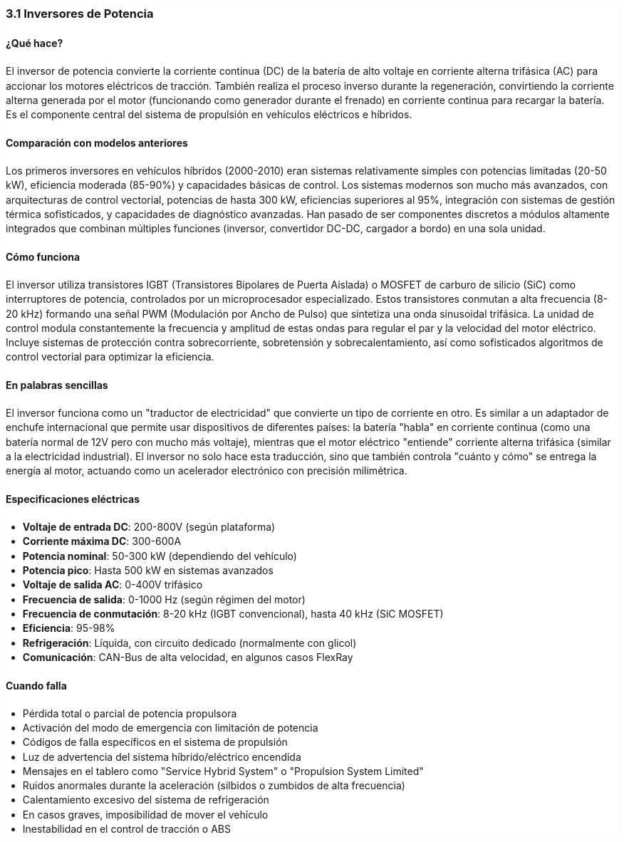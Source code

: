 ### 3.1 Inversores de Potencia

#### ¿Qué hace?
El inversor de potencia convierte la corriente continua (DC) de la batería de alto voltaje en corriente alterna trifásica (AC) para accionar los motores eléctricos de tracción. También realiza el proceso inverso durante la regeneración, convirtiendo la corriente alterna generada por el motor (funcionando como generador durante el frenado) en corriente continua para recargar la batería. Es el componente central del sistema de propulsión en vehículos eléctricos e híbridos.

#### Comparación con modelos anteriores
Los primeros inversores en vehículos híbridos (2000-2010) eran sistemas relativamente simples con potencias limitadas (20-50 kW), eficiencia moderada (85-90%) y capacidades básicas de control. Los sistemas modernos son mucho más avanzados, con arquitecturas de control vectorial, potencias de hasta 300 kW, eficiencias superiores al 95%, integración con sistemas de gestión térmica sofisticados, y capacidades de diagnóstico avanzadas. Han pasado de ser componentes discretos a módulos altamente integrados que combinan múltiples funciones (inversor, convertidor DC-DC, cargador a bordo) en una sola unidad.

#### Cómo funciona
El inversor utiliza transistores IGBT (Transistores Bipolares de Puerta Aislada) o MOSFET de carburo de silicio (SiC) como interruptores de potencia, controlados por un microprocesador especializado. Estos transistores conmutan a alta frecuencia (8-20 kHz) formando una señal PWM (Modulación por Ancho de Pulso) que sintetiza una onda sinusoidal trifásica. La unidad de control modula constantemente la frecuencia y amplitud de estas ondas para regular el par y la velocidad del motor eléctrico. Incluye sistemas de protección contra sobrecorriente, sobretensión y sobrecalentamiento, así como sofisticados algoritmos de control vectorial para optimizar la eficiencia.

#### En palabras sencillas
El inversor funciona como un "traductor de electricidad" que convierte un tipo de corriente en otro. Es similar a un adaptador de enchufe internacional que permite usar dispositivos de diferentes países: la batería "habla" en corriente continua (como una batería normal de 12V pero con mucho más voltaje), mientras que el motor eléctrico "entiende" corriente alterna trifásica (similar a la electricidad industrial). El inversor no solo hace esta traducción, sino que también controla "cuánto y cómo" se entrega la energía al motor, actuando como un acelerador electrónico con precisión milimétrica.

#### Especificaciones eléctricas
- **Voltaje de entrada DC**: 200-800V (según plataforma)
- **Corriente máxima DC**: 300-600A
- **Potencia nominal**: 50-300 kW (dependiendo del vehículo)
- **Potencia pico**: Hasta 500 kW en sistemas avanzados
- **Voltaje de salida AC**: 0-400V trifásico
- **Frecuencia de salida**: 0-1000 Hz (según régimen del motor)
- **Frecuencia de conmutación**: 8-20 kHz (IGBT convencional), hasta 40 kHz (SiC MOSFET)
- **Eficiencia**: 95-98%
- **Refrigeración**: Líquida, con circuito dedicado (normalmente con glicol)
- **Comunicación**: CAN-Bus de alta velocidad, en algunos casos FlexRay

#### Cuando falla
- Pérdida total o parcial de potencia propulsora
- Activación del modo de emergencia con limitación de potencia
- Códigos de falla específicos en el sistema de propulsión
- Luz de advertencia del sistema híbrido/eléctrico encendida
- Mensajes en el tablero como "Service Hybrid System" o "Propulsion System Limited"
- Ruidos anormales durante la aceleración (silbidos o zumbidos de alta frecuencia)
- Calentamiento excesivo del sistema de refrigeración
- En casos graves, imposibilidad de mover el vehículo
- Inestabilidad en el control de tracción o ABS
